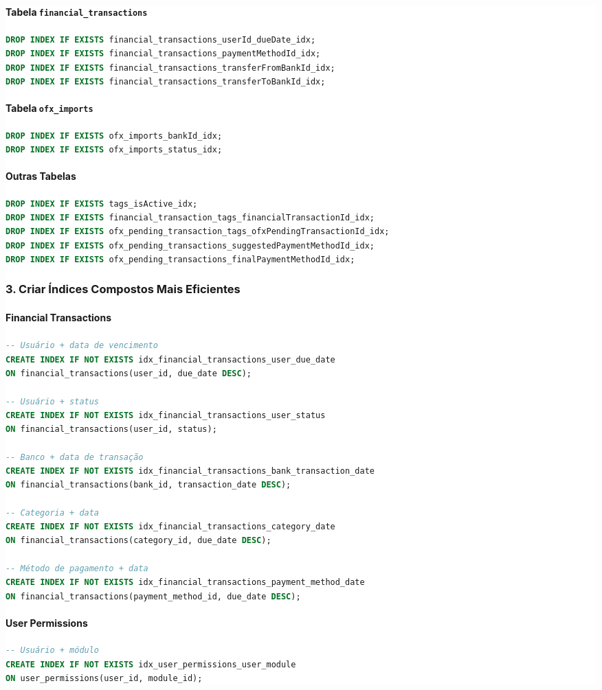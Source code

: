 #### Tabela `financial_transactions`
```sql
DROP INDEX IF EXISTS financial_transactions_userId_dueDate_idx;
DROP INDEX IF EXISTS financial_transactions_paymentMethodId_idx;
DROP INDEX IF EXISTS financial_transactions_transferFromBankId_idx;
DROP INDEX IF EXISTS financial_transactions_transferToBankId_idx;
```

#### Tabela `ofx_imports`
```sql
DROP INDEX IF EXISTS ofx_imports_bankId_idx;
DROP INDEX IF EXISTS ofx_imports_status_idx;
```

#### Outras Tabelas
```sql
DROP INDEX IF EXISTS tags_isActive_idx;
DROP INDEX IF EXISTS financial_transaction_tags_financialTransactionId_idx;
DROP INDEX IF EXISTS ofx_pending_transaction_tags_ofxPendingTransactionId_idx;
DROP INDEX IF EXISTS ofx_pending_transactions_suggestedPaymentMethodId_idx;
DROP INDEX IF EXISTS ofx_pending_transactions_finalPaymentMethodId_idx;
```

### 3. **Criar Índices Compostos Mais Eficientes**

#### Financial Transactions
```sql
-- Usuário + data de vencimento
CREATE INDEX IF NOT EXISTS idx_financial_transactions_user_due_date 
ON financial_transactions(user_id, due_date DESC);

-- Usuário + status
CREATE INDEX IF NOT EXISTS idx_financial_transactions_user_status 
ON financial_transactions(user_id, status);

-- Banco + data de transação
CREATE INDEX IF NOT EXISTS idx_financial_transactions_bank_transaction_date 
ON financial_transactions(bank_id, transaction_date DESC);

-- Categoria + data
CREATE INDEX IF NOT EXISTS idx_financial_transactions_category_date 
ON financial_transactions(category_id, due_date DESC);

-- Método de pagamento + data
CREATE INDEX IF NOT EXISTS idx_financial_transactions_payment_method_date 
ON financial_transactions(payment_method_id, due_date DESC);
```

#### User Permissions
```sql
-- Usuário + módulo
CREATE INDEX IF NOT EXISTS idx_user_permissions_user_module 
ON user_permissions(user_id, module_id);
```
